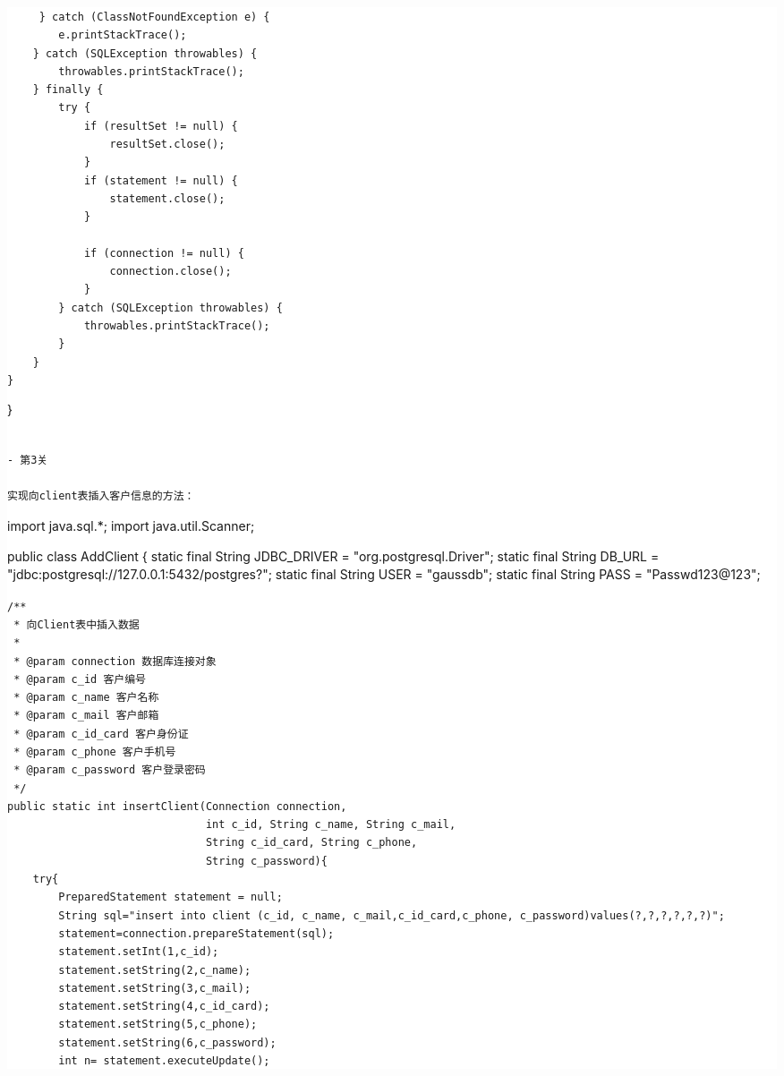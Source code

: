          } catch (ClassNotFoundException e) {
            e.printStackTrace();
        } catch (SQLException throwables) {
            throwables.printStackTrace();
        } finally {
            try {
                if (resultSet != null) {
                    resultSet.close();
                }
                if (statement != null) {
                    statement.close();
                }

                if (connection != null) {
                    connection.close();
                }
            } catch (SQLException throwables) {
                throwables.printStackTrace();
            }
        }
    }
}
```

- 第3关

实现向client表插入客户信息的方法：

```
import java.sql.*;
import java.util.Scanner;

public class AddClient {
    static final String JDBC_DRIVER = "org.postgresql.Driver";
    static final String DB_URL = "jdbc:postgresql://127.0.0.1:5432/postgres?";
    static final String USER = "gaussdb";
    static final String PASS = "Passwd123@123";
    
    /**
     * 向Client表中插入数据
     *
     * @param connection 数据库连接对象
     * @param c_id 客户编号
     * @param c_name 客户名称
     * @param c_mail 客户邮箱
     * @param c_id_card 客户身份证
     * @param c_phone 客户手机号
     * @param c_password 客户登录密码
     */
    public static int insertClient(Connection connection,
                                   int c_id, String c_name, String c_mail,
                                   String c_id_card, String c_phone, 
                                   String c_password){
        try{
            PreparedStatement statement = null;
            String sql="insert into client (c_id, c_name, c_mail,c_id_card,c_phone, c_password)values(?,?,?,?,?,?)";
            statement=connection.prepareStatement(sql);
            statement.setInt(1,c_id);
            statement.setString(2,c_name);
            statement.setString(3,c_mail);
            statement.setString(4,c_id_card);
            statement.setString(5,c_phone);
            statement.setString(6,c_password);
            int n= statement.executeUpdate();